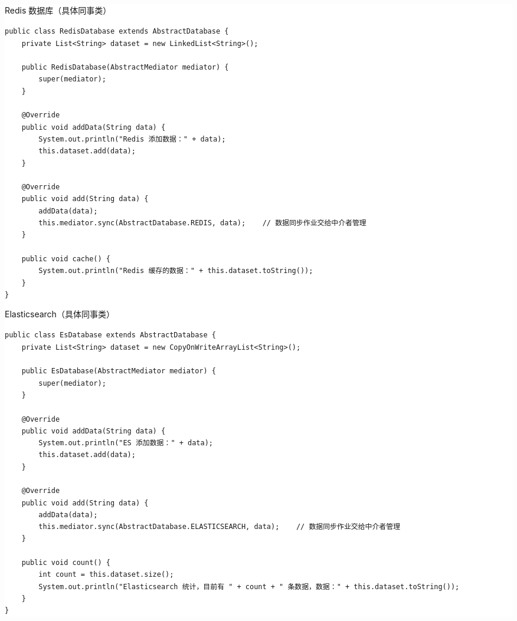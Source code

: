 Redis 数据库（具体同事类）

```
public class RedisDatabase extends AbstractDatabase {
    private List<String> dataset = new LinkedList<String>();

    public RedisDatabase(AbstractMediator mediator) {
        super(mediator);
    }

    @Override
    public void addData(String data) {
        System.out.println("Redis 添加数据：" + data);
        this.dataset.add(data);
    }

    @Override
    public void add(String data) {
        addData(data);
        this.mediator.sync(AbstractDatabase.REDIS, data);    // 数据同步作业交给中介者管理
    }

    public void cache() {
        System.out.println("Redis 缓存的数据：" + this.dataset.toString());
    }
}
```

Elasticsearch（具体同事类）

```
public class EsDatabase extends AbstractDatabase {
    private List<String> dataset = new CopyOnWriteArrayList<String>();

    public EsDatabase(AbstractMediator mediator) {
        super(mediator);
    }

    @Override
    public void addData(String data) {
        System.out.println("ES 添加数据：" + data);
        this.dataset.add(data);
    }

    @Override
    public void add(String data) {
        addData(data);
        this.mediator.sync(AbstractDatabase.ELASTICSEARCH, data);    // 数据同步作业交给中介者管理
    }

    public void count() {
        int count = this.dataset.size();
        System.out.println("Elasticsearch 统计，目前有 " + count + " 条数据，数据：" + this.dataset.toString());
    }
}
```
